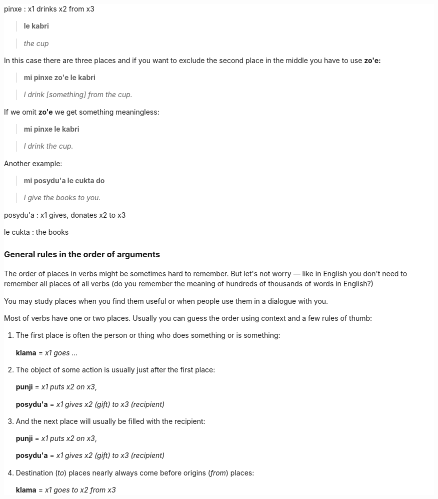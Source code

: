 pinxe
: x1 drinks x2 from x3

> **le kabri**

> _the cup_

In this case there are three places and if you want to exclude the second place in the middle you have to use **zo'e:**

> **mi pinxe zo'e le kabri**

> _I drink \[something\] from the cup._

If we omit **zo'e** we get something meaningless:

> **mi pinxe le kabri**

> _I drink the cup._

Another example:

> **mi posydu'a le cukta do**

> _I give the books to you._

posydu'a
: x1 gives, donates x2 to x3

le cukta
: the books

### General rules in the order of arguments

The order of places in verbs might be sometimes hard to remember. But let's not worry — like in English you don't need to remember all places of all verbs (do you remember the meaning of hundreds of thousands of words in English?)

You may study places when you find them useful or when people use them in a dialogue with you.

Most of verbs have one or two places. Usually you can guess the order using context and a few rules of thumb:

1.  The first place is often the person or thing who does something or is something:

    **klama** = _x1 goes …_

2.  The object of some action is usually just after the first place:

    **punji** = _x1 puts x2 on x3_,

    **posydu'a** = _x1 gives x2 (gift) to x3 (recipient)_

3.  And the next place will usually be filled with the recipient:

    **punji** = _x1 puts x2 on x3_,

    **posydu'a** = _x1 gives x2 (gift) to x3 (recipient)_

4.  Destination (_to_) places nearly always come before origins (_from_) places:

    **klama** = _x1 goes to x2 from x3_
